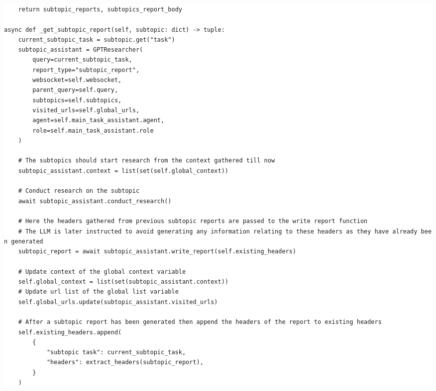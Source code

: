         return subtopic_reports, subtopics_report_body

    async def _get_subtopic_report(self, subtopic: dict) -> tuple:
        current_subtopic_task = subtopic.get("task")
        subtopic_assistant = GPTResearcher(
            query=current_subtopic_task,
            report_type="subtopic_report",
            websocket=self.websocket,
            parent_query=self.query,
            subtopics=self.subtopics,
            visited_urls=self.global_urls,
            agent=self.main_task_assistant.agent,
            role=self.main_task_assistant.role
        )

        # The subtopics should start research from the context gathered till now
        subtopic_assistant.context = list(set(self.global_context))

        # Conduct research on the subtopic
        await subtopic_assistant.conduct_research()

        # Here the headers gathered from previous subtopic reports are passed to the write report function
        # The LLM is later instructed to avoid generating any information relating to these headers as they have already been generated
        subtopic_report = await subtopic_assistant.write_report(self.existing_headers)

        # Update context of the global context variable
        self.global_context = list(set(subtopic_assistant.context))
        # Update url list of the global list variable
        self.global_urls.update(subtopic_assistant.visited_urls)

        # After a subtopic report has been generated then append the headers of the report to existing headers
        self.existing_headers.append(
            {
                "subtopic task": current_subtopic_task,
                "headers": extract_headers(subtopic_report),
            }
        )
